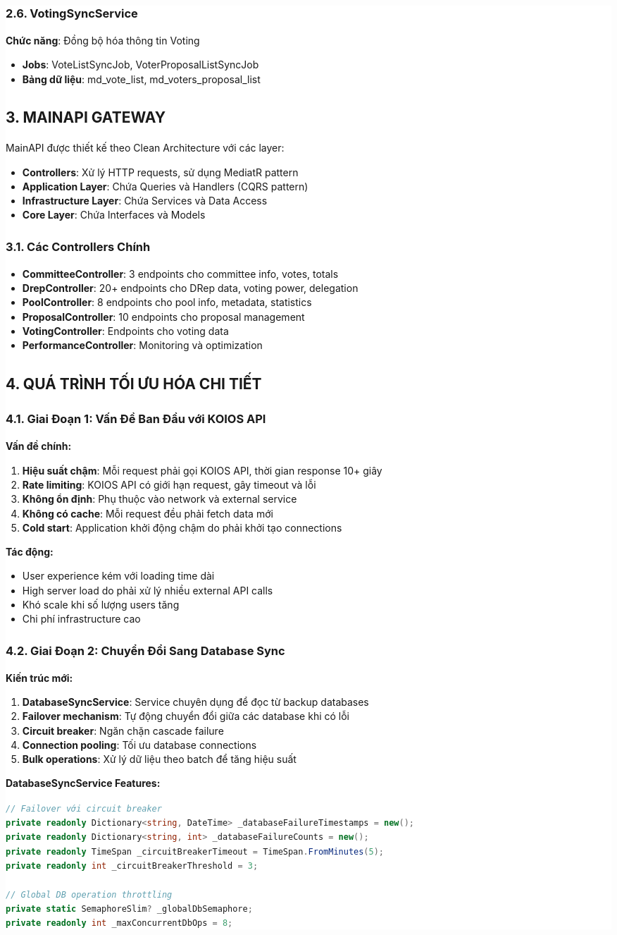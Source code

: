 ### 2.6. VotingSyncService
**Chức năng**: Đồng bộ hóa thông tin Voting
- **Jobs**: VoteListSyncJob, VoterProposalListSyncJob
- **Bảng dữ liệu**: md_vote_list, md_voters_proposal_list

## 3. MAINAPI GATEWAY

MainAPI được thiết kế theo Clean Architecture với các layer:
- **Controllers**: Xử lý HTTP requests, sử dụng MediatR pattern
- **Application Layer**: Chứa Queries và Handlers (CQRS pattern)
- **Infrastructure Layer**: Chứa Services và Data Access
- **Core Layer**: Chứa Interfaces và Models

### 3.1. Các Controllers Chính
- **CommitteeController**: 3 endpoints cho committee info, votes, totals
- **DrepController**: 20+ endpoints cho DRep data, voting power, delegation
- **PoolController**: 8 endpoints cho pool info, metadata, statistics
- **ProposalController**: 10 endpoints cho proposal management
- **VotingController**: Endpoints cho voting data
- **PerformanceController**: Monitoring và optimization

## 4. QUÁ TRÌNH TỐI ƯU HÓA CHI TIẾT

### 4.1. Giai Đoạn 1: Vấn Đề Ban Đầu với KOIOS API

**Vấn đề chính:**
1. **Hiệu suất chậm**: Mỗi request phải gọi KOIOS API, thời gian response 10+ giây
2. **Rate limiting**: KOIOS API có giới hạn request, gây timeout và lỗi
3. **Không ổn định**: Phụ thuộc vào network và external service
4. **Không có cache**: Mỗi request đều phải fetch data mới
5. **Cold start**: Application khởi động chậm do phải khởi tạo connections

**Tác động:**
- User experience kém với loading time dài
- High server load do phải xử lý nhiều external API calls
- Khó scale khi số lượng users tăng
- Chi phí infrastructure cao

### 4.2. Giai Đoạn 2: Chuyển Đổi Sang Database Sync

**Kiến trúc mới:**
1. **DatabaseSyncService**: Service chuyên dụng để đọc từ backup databases
2. **Failover mechanism**: Tự động chuyển đổi giữa các database khi có lỗi
3. **Circuit breaker**: Ngăn chặn cascade failure
4. **Connection pooling**: Tối ưu database connections
5. **Bulk operations**: Xử lý dữ liệu theo batch để tăng hiệu suất

**DatabaseSyncService Features:**
```csharp
// Failover với circuit breaker
private readonly Dictionary<string, DateTime> _databaseFailureTimestamps = new();
private readonly Dictionary<string, int> _databaseFailureCounts = new();
private readonly TimeSpan _circuitBreakerTimeout = TimeSpan.FromMinutes(5);
private readonly int _circuitBreakerThreshold = 3;

// Global DB operation throttling
private static SemaphoreSlim? _globalDbSemaphore;
private readonly int _maxConcurrentDbOps = 8;
```
